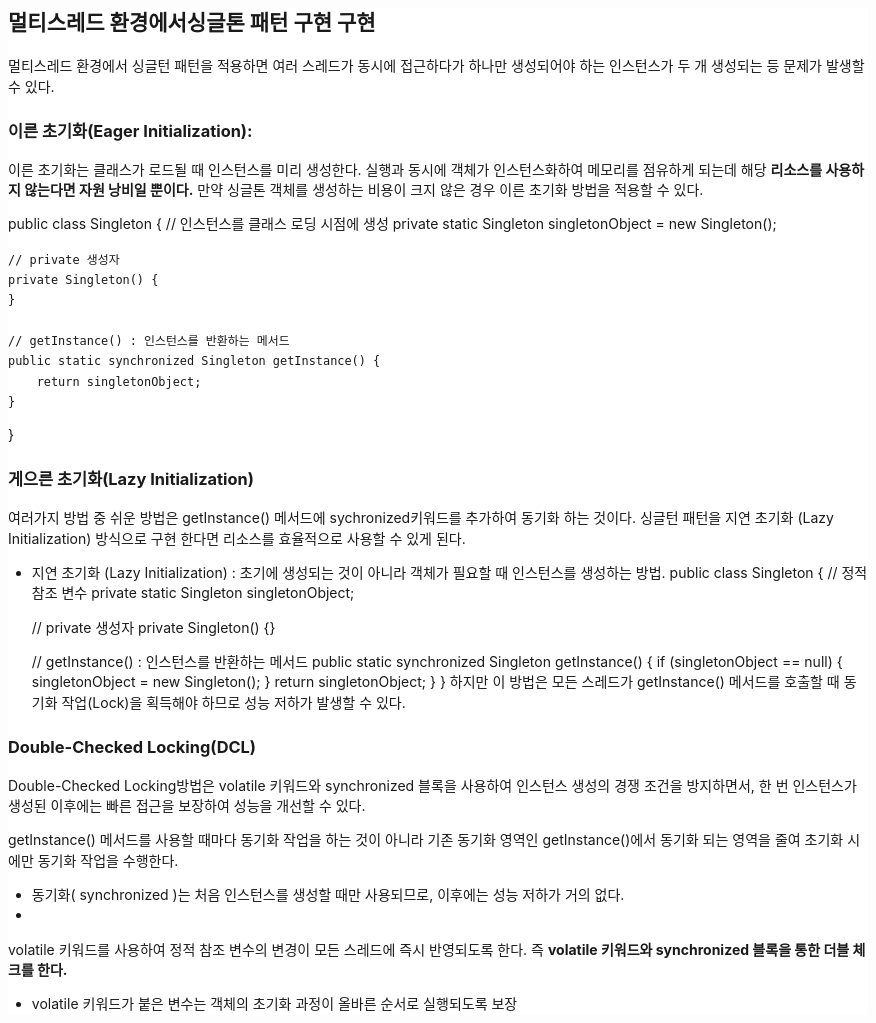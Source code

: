 
## 멀티스레드 환경에서싱글톤 패턴 구현 구현
멀티스레드 환경에서 싱글턴 패턴을 적용하면 여러 스레드가 동시에 접근하다가 하나만 생성되어야 하는 인스턴스가 두 개 생성되는 등 문제가 발생할 수 있다.

### 이른 초기화(Eager Initialization):
이른 초기화는 클래스가 로드될 때 인스턴스를 미리 생성한다. 실행과 동시에 객체가 인스턴스화하여 메모리를 점유하게 되는데 해당 **리소스를 사용하지 않는다면 자원 낭비일 뿐이다.**  만약 싱글톤 객체를 생성하는 비용이 크지 않은 경우 이른 초기화 방법을 적용할 수 있다.

public class Singleton {
	// 인스턴스를 클래스 로딩 시점에 생성
	private static Singleton singletonObject = new Singleton();

	// private 생성자
	private Singleton() {
	}

	// getInstance() : 인스턴스를 반환하는 메서드
	public static synchronized Singleton getInstance() {
		return singletonObject;
	}
}
### 게으른 초기화(Lazy Initialization)
여러가지 방법 중 쉬운 방법은 getInstance() 메서드에 sychronized키워드를 추가하여 동기화 하는 것이다. 싱글턴 패턴을 지연 초기화 (Lazy Initialization)  방식으로 구현 한다면  리소스를 효율적으로 사용할 수 있게 된다.
- 지연 초기화 (Lazy Initialization) : 초기에 생성되는 것이 아니라 객체가 필요할 때 인스턴스를 생성하는 방법.
public class Singleton {
    // 정적 참조 변수
    private static Singleton singletonObject;
    
    // private 생성자
    private Singleton() {}
	
    // getInstance() : 인스턴스를 반환하는 메서드
    public static synchronized Singleton getInstance() {
        if (singletonObject == null) {
            singletonObject = new Singleton();
        }
        return singletonObject;
    }
}
하지만 이 방법은 모든 스레드가 getInstance() 메서드를 호출할 때 동기화 작업(Lock)을 획득해야 하므로 성능 저하가 발생할 수 있다. 


### Double-Checked Locking(DCL)
Double-Checked Locking방법은  volatile 키워드와 synchronized 블록을 사용하여 인스턴스 생성의 경쟁 조건을 방지하면서, 한 번 인스턴스가 생성된 이후에는 빠른 접근을 보장하여 성능을 개선할 수 있다.



getInstance() 메서드를 사용할 때마다 동기화 작업을 하는 것이 아니라 기존 동기화 영역인 getInstance()에서 동기화 되는 영역을 줄여 초기화 시에만 동기화 작업을 수행한다.
- 동기화( synchronized )는 처음 인스턴스를 생성할 때만 사용되므로, 이후에는 성능 저하가 거의 없다.
- 
volatile 키워드를 사용하여 정적 참조 변수의 변경이 모든 스레드에 즉시 반영되도록 한다. 즉 **volatile 키워드와 synchronized  블록을 통한 더블 체크를 한다.**
- volatile 키워드가 붙은 변수는 객체의 초기화 과정이 올바른 순서로 실행되도록 보장
